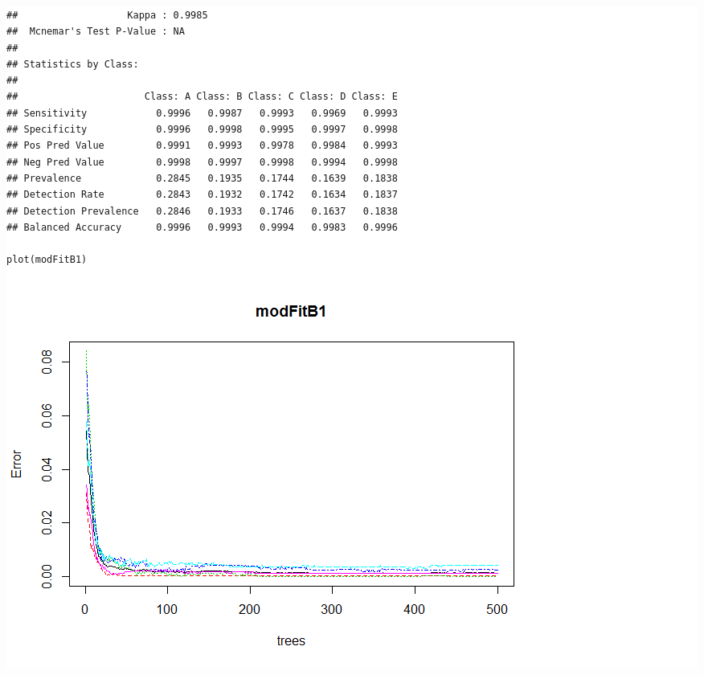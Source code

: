     ##                   Kappa : 0.9985          
    ##  Mcnemar's Test P-Value : NA              
    ## 
    ## Statistics by Class:
    ## 
    ##                      Class: A Class: B Class: C Class: D Class: E
    ## Sensitivity            0.9996   0.9987   0.9993   0.9969   0.9993
    ## Specificity            0.9996   0.9998   0.9995   0.9997   0.9998
    ## Pos Pred Value         0.9991   0.9993   0.9978   0.9984   0.9993
    ## Neg Pred Value         0.9998   0.9997   0.9998   0.9994   0.9998
    ## Prevalence             0.2845   0.1935   0.1744   0.1639   0.1838
    ## Detection Rate         0.2843   0.1932   0.1742   0.1634   0.1837
    ## Detection Prevalence   0.2846   0.1933   0.1746   0.1637   0.1838
    ## Balanced Accuracy      0.9996   0.9993   0.9994   0.9983   0.9996

    plot(modFitB1)

![](machine_files/figure-markdown_strict/unnamed-chunk-14-1.png)